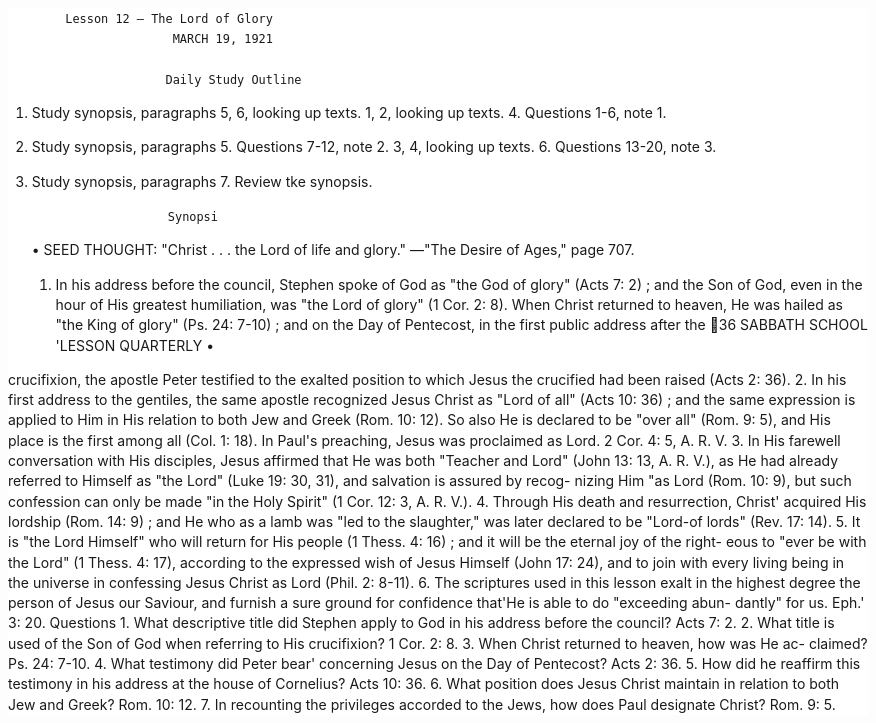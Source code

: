             Lesson 12 — The Lord of Glory
                           MARCH 19, 1921

                          Daily Study Outline
1. Study synopsis, paragraphs      5, 6, looking up texts.
     1, 2, looking up texts.   4. Questions 1-6, note 1.
2. Study synopsis, paragraphs 5. Questions 7-12, note 2.
     3, 4, looking up texts.   6. Questions 13-20, note 3.
3. Study synopsis, paragraphs 7. Review tke synopsis.

                          Synopsi
   • SEED THOUGHT:   "Christ . . . the Lord of life and glory."
 —"The Desire of Ages," page 707.
    1. In his address before the council, Stephen spoke of
 God as "the God of glory" (Acts 7: 2) ; and the Son of God,
 even in the hour of His greatest humiliation, was "the Lord
 of glory" (1 Cor. 2: 8). When Christ returned to heaven,
 He was hailed as "the King of glory" (Ps. 24: 7-10) ; and on
 the Day of Pentecost, in the first public address after the
36          SABBATH SCHOOL 'LESSON QUARTERLY •

crucifixion, the apostle Peter testified to the exalted position
to which Jesus the crucified had been raised (Acts 2: 36).
    2. In his first address to the gentiles, the same apostle
 recognized Jesus Christ as "Lord of all" (Acts 10: 36) ;
and the same expression is applied to Him in His relation to
both Jew and Greek (Rom. 10: 12). So also He is declared to
be "over all" (Rom. 9: 5), and His place is the first among
all (Col. 1: 18). In Paul's preaching, Jesus was proclaimed
as Lord. 2 Cor. 4: 5, A. R. V.
    3. In His farewell conversation with His disciples, Jesus
affirmed that He was both "Teacher and Lord" (John 13: 13,
A. R. V.), as He had already referred to Himself as "the
Lord" (Luke 19: 30, 31), and salvation is assured by recog-
nizing Him "as Lord (Rom. 10: 9), but such confession can
only be made "in the Holy Spirit" (1 Cor. 12: 3, A. R. V.).
    4. Through His death and resurrection, Christ' acquired
His lordship (Rom. 14: 9) ; and He who as a lamb was "led
to the slaughter," was later declared to be "Lord-of lords"
 (Rev. 17: 14).
    5. It is "the Lord Himself" who will return for His people
(1 Thess. 4: 16) ; and it will be the eternal joy of the right-
eous to "ever be with the Lord" (1 Thess. 4: 17), according
to the expressed wish of Jesus Himself (John 17: 24), and to
join with every living being in the universe in confessing Jesus
Christ as Lord (Phil. 2: 8-11).
    6. The scriptures used in this lesson exalt in the highest
degree the person of Jesus our Saviour, and furnish a sure
ground for confidence that'He is able to do "exceeding abun-
dantly" for us. Eph.' 3: 20.
                          Questions
    1. What descriptive title did Stephen apply to God in his
address before the council? Acts 7: 2.
    2. What title is used of the Son of God when referring
to His crucifixion? 1 Cor. 2: 8.
    3. When Christ returned to heaven, how was He ac-
claimed? Ps. 24: 7-10.
    4. What testimony did Peter bear' concerning Jesus on
the Day of Pentecost? Acts 2: 36.
    5. How did he reaffirm this testimony in his address at
the house of Cornelius? Acts 10: 36.
    6. What position does Jesus Christ maintain in relation
to both Jew and Greek? Rom. 10: 12.
    7. In recounting the privileges accorded to the Jews, how
does Paul designate Christ? Rom. 9: 5.